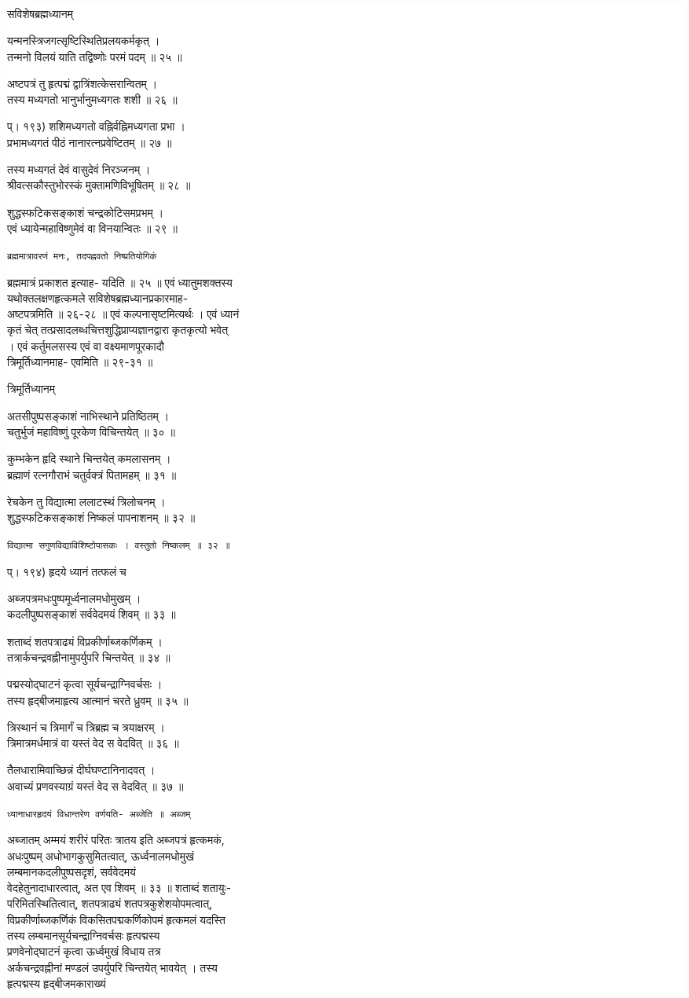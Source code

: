 सविशेषब्रह्मध्यानम्  
  
यन्मनस्त्रिजगत्सृष्टिस्थितिप्रलयकर्मकृत् ।  
तन्मनो विलयं याति तद्विष्णोः परमं पदम् ॥ २५ ॥  
  
अष्टपत्रं तु हृत्पद्मं द्वात्रिंशत्केसरान्वितम् ।  
तस्य मध्यगतो भानुर्भानुमध्यगतः शशी ॥ २६ ॥  
  
प्। १९३) शशिमध्यगतो वह्निर्वह्निमध्यगता प्रभा ।  
प्रभामध्यगतं पीठं नानारत्नप्रवेष्टितम् ॥ २७ ॥  
  
तस्य मध्यगतं देवं वासुदेवं निरञ्जनम् ।  
श्रीवत्सकौस्तुभोरस्कं मुक्तामणिविभूषितम् ॥ २८ ॥  
  
शुद्धस्फटिकसङ्काशं चन्द्रकोटिसमप्रभम् ।  
एवं ध्यायेन्महाविष्णुमेवं वा विनयान्वितः ॥ २९ ॥  
  
	ब्रह्ममात्रावरणं मनः, तदपह्नवतो निष्प्रतियोगिकं   
ब्रह्ममात्रं प्रकाशत इत्याह- यदिति ॥ २५ ॥ एवं ध्यातुमशक्तस्य   
यथोक्तलक्षणहृत्कमले सविशेषब्रह्मध्यानप्रकारमाह-   
अष्टपत्रमिति ॥ २६-२८ ॥ एवं कल्पनासृष्टमित्यर्थः । एवं ध्यानं   
कृतं चेत् तत्प्रसादलब्धचित्तशुद्धिप्राप्यज्ञानद्वारा कृतकृत्यो भवेत्   
। एवं कर्तुमलसस्य एवं वा वक्ष्यमाणपूरकादौ   
त्रिमूर्तिध्यानमाह- एवमिति ॥ २९-३१ ॥  
  
त्रिमूर्तिध्यानम्  
  
अतसीपुष्पसङ्काशं नाभिस्थाने प्रतिष्ठितम् ।  
चतुर्भुजं महाविष्णुं पूरकेण विचिन्तयेत् ॥ ३० ॥  
  
कुम्भकेन हृदि स्थाने चिन्तयेत् कमलासनम् ।  
ब्रह्माणं रत्नगौराभं चतुर्वक्त्रं पितामहम् ॥ ३१ ॥  
  
रेचकेन तु विद्यात्मा ललाटस्थं त्रिलोचनम् ।  
शुद्धस्फटिकसङ्काशं निष्कलं पापनाशनम् ॥ ३२ ॥  
  
	विद्यात्मा सगुणविद्याविशिष्टोपासकः । वस्तुतो निष्कलम् ॥ ३२ ॥  
  
प्। १९४) 			हृदये ध्यानं तत्फलं च  
  
अब्जपत्रमधःपुष्पमूर्ध्वनालमधोमुखम् ।  
कदलीपुष्पसङ्काशं सर्ववेदमयं शिवम् ॥ ३३ ॥  
  
शताब्दं शतपत्राढ्यं विप्रकीर्णाब्जकर्णिकम् ।  
तत्रार्कचन्द्रवह्नीनामुपर्युपरि चिन्तयेत् ॥ ३४ ॥  
  
पद्मस्योद्घाटनं कृत्वा सूर्यचन्द्राग्निवर्चसः ।  
तस्य हृद्बीजमाहृत्य आत्मानं चरते ध्रुवम् ॥ ३५ ॥  
  
त्रिस्थानं च त्रिमार्गं च त्रिब्रह्म च त्रयाक्षरम् ।  
त्रिमात्रमर्धमात्रं वा यस्तं वेद स वेदवित् ॥ ३६ ॥  
  
तैलधारामिवाच्छिन्नं दीर्घघण्टानिनादवत् ।  
अवाच्यं प्रणवस्याग्रं यस्तं वेद स वेदवित् ॥ ३७ ॥  
  
	ध्यानाधारहृदयं विधान्तरेण वर्णयति- अब्जेति ॥ अब्जम्   
अब्जातम् अम्मयं शरीरं परितः त्रातय इति अब्जपत्रं हृत्कमकं,   
अधःपुष्पम् अधोभागकुसुमितत्वात्, ऊर्ध्वनालमधोमुखं   
लम्बमानकदलीपुष्पसदृशं, सर्ववेदमयं   
वेदहेतुनादाधारत्वात्, अत एव शिवम् ॥ ३३ ॥ शताब्दं शतायुः-   
परिमितस्थितित्वात्, शतपत्राढ्यं शतपत्रकुशेशयोपमत्वात्,   
विप्रकीर्णाब्जकर्णिकं विकसितपद्मकर्णिकोपमं हृत्कमलं यदस्ति   
तस्य लम्बमानसूर्यचन्द्राग्निवर्चसः हृत्पद्मस्य   
प्रणवेनोद्घाटनं कृत्वा ऊर्ध्वमुखं विधाय तत्र   
अर्कचन्द्रवह्नीनां मण्डलं उपर्युपरि चिन्तयेत् भावयेत् । तस्य   
हृत्पद्मस्य हृद्बीजमकाराख्यं  
  